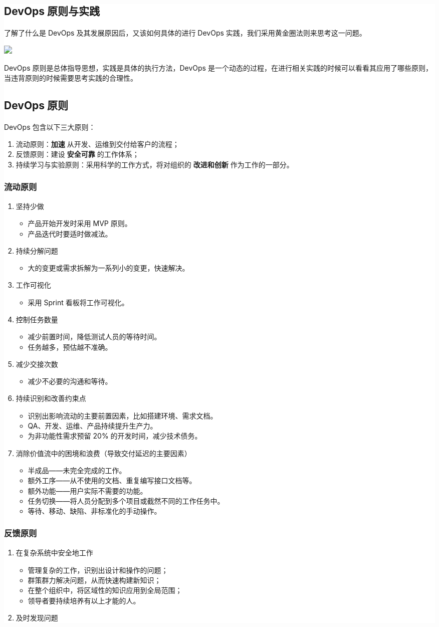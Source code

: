 DevOps 原则与实践
------------

了解了什么是 DevOps 及其发展原因后，又该如何具体的进行 DevOps 实践，我们采用黄金圈法则来思考这一问题。

![](https://p1-juejin.byteimg.com/tos-cn-i-k3u1fbpfcp/d728889ec5f94e1bb2a517a478ad29ad~tplv-k3u1fbpfcp-zoom-in-crop-mark:1512:0:0:0.awebp)

DevOps 原则是总体指导思想，实践是具体的执行方法，DevOps 是一个动态的过程，在进行相关实践的时候可以看看其应用了哪些原则，当违背原则的时候需要思考实践的合理性。

DevOps 原则
---------

DevOps 包含以下三大原则：

1.  流动原则：**加速** 从开发、运维到交付给客户的流程；
2.  反馈原则：建设 **安全可靠** 的工作体系；
3.  持续学习与实验原则：采用科学的工作方式，将对组织的 **改进和创新** 作为工作的一部分。

### 流动原则

1.  坚持少做
    
    *   产品开始开发时采用 MVP 原则。
    *   产品迭代时要适时做减法。
2.  持续分解问题
    
    *   大的变更或需求拆解为一系列小的变更，快速解决。
3.  工作可视化
    
    *   采用 Sprint 看板将工作可视化。
4.  控制任务数量
    
    *   减少前置时间，降低测试人员的等待时间。
    *   任务越多，预估越不准确。
5.  减少交接次数
    
    *   减少不必要的沟通和等待。
6.  持续识别和改善约束点
    
    *   识别出影响流动的主要前置因素，比如搭建环境、需求文档。
    *   QA、开发、运维、产品持续提升生产力。
    *   为非功能性需求预留 20% 的开发时间，减少技术债务。
7.  消除价值流中的困境和浪费（导致交付延迟的主要因素）
    
    *   半成品——未完全完成的工作。
    *   额外工序——从不使用的文档、重复编写接口文档等。
    *   额外功能——用户实际不需要的功能。
    *   任务切换——将人员分配到多个项目或截然不同的工作任务中。
    *   等待、移动、缺陷、非标准化的手动操作。

### 反馈原则

1.  在复杂系统中安全地工作
    
    *   管理复杂的工作，识别出设计和操作的问题；
    *   群策群力解决问题，从而快速构建新知识；
    *   在整个组织中，将区域性的知识应用到全局范围；
    *   领导者要持续培养有以上才能的人。
2.  及时发现问题
    